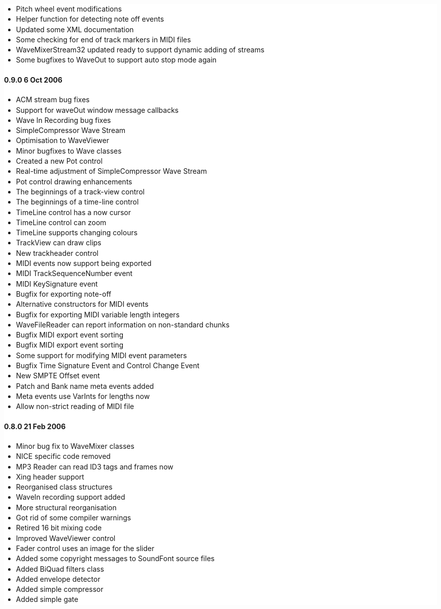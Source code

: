 * Pitch wheel event modifications    
* Helper function for detecting note off events
* Updated some XML documentation
* Some checking for end of track markers in MIDI files
* WaveMixerStream32 updated ready to support dynamic adding of streams
* Some bugfixes to WaveOut to support auto stop mode again

#### 0.9.0 6 Oct 2006
* ACM stream bug fixes
* Support for waveOut window message callbacks
* Wave In Recording bug fixes
* SimpleCompressor Wave Stream
* Optimisation to WaveViewer
* Minor bugfixes to Wave classes
* Created a new Pot control
* Real-time adjustment of SimpleCompressor Wave Stream
* Pot control drawing enhancements
* The beginnings of a track-view control
* The beginnings of a time-line control
* TimeLine control has a now cursor
* TimeLine control can zoom
* TimeLine supports changing colours
* TrackView can draw clips
* New trackheader control
* MIDI events now support being exported
* MIDI TrackSequenceNumber event
* MIDI KeySignature event
* Bugfix for exporting note-off
* Alternative constructors for MIDI events
* Bugfix for exporting MIDI variable length integers
* WaveFileReader can report information on non-standard chunks
* Bugfix MIDI export event sorting
* Bugfix MIDI export event sorting
* Some support for modifying MIDI event parameters
* Bugfix Time Signature Event and Control Change Event
* New SMPTE Offset event
* Patch and Bank name meta events added
* Meta events use VarInts for lengths now
* Allow non-strict reading of MIDI file
  
#### 0.8.0 21 Feb 2006
* Minor bug fix to WaveMixer classes
* NICE specific code removed
* MP3 Reader can read ID3 tags and frames now
* Xing header support
* Reorganised class structures
* WaveIn recording support added
* More structural reorganisation
* Got rid of some compiler warnings
* Retired 16 bit mixing code
* Improved WaveViewer control
* Fader control uses an image for the slider
* Added some copyright messages to SoundFont source files
* Added BiQuad filters class
* Added envelope detector
* Added simple compressor
* Added simple gate
  